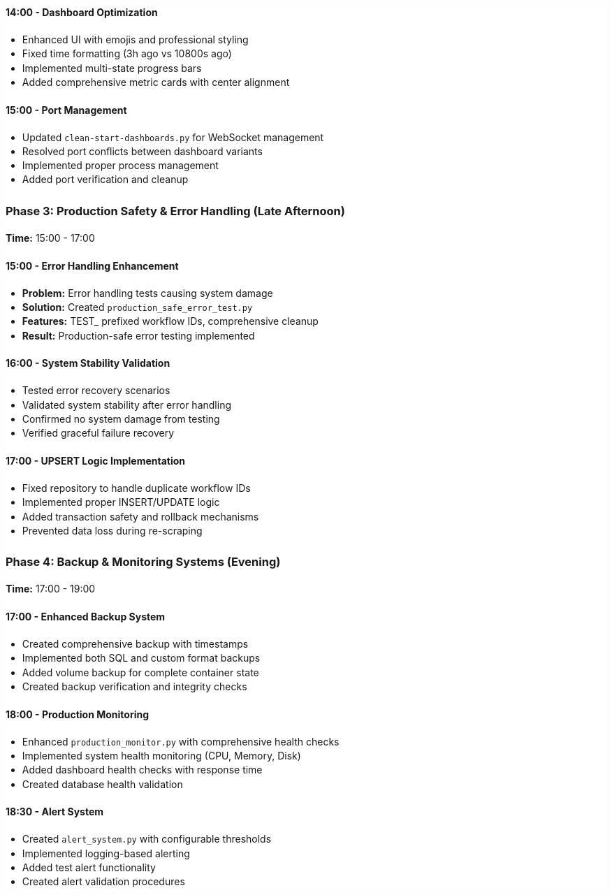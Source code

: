 #### **14:00 - Dashboard Optimization**
- Enhanced UI with emojis and professional styling
- Fixed time formatting (3h ago vs 10800s ago)
- Implemented multi-state progress bars
- Added comprehensive metric cards with center alignment

#### **15:00 - Port Management**
- Updated `clean-start-dashboards.py` for WebSocket management
- Resolved port conflicts between dashboard variants
- Implemented proper process management
- Added port verification and cleanup

### **Phase 3: Production Safety & Error Handling (Late Afternoon)**
**Time:** 15:00 - 17:00

#### **15:00 - Error Handling Enhancement**
- **Problem:** Error handling tests causing system damage
- **Solution:** Created `production_safe_error_test.py`
- **Features:** TEST_ prefixed workflow IDs, comprehensive cleanup
- **Result:** Production-safe error testing implemented

#### **16:00 - System Stability Validation**
- Tested error recovery scenarios
- Validated system stability after error handling
- Confirmed no system damage from testing
- Verified graceful failure recovery

#### **17:00 - UPSERT Logic Implementation**
- Fixed repository to handle duplicate workflow IDs
- Implemented proper INSERT/UPDATE logic
- Added transaction safety and rollback mechanisms
- Prevented data loss during re-scraping

### **Phase 4: Backup & Monitoring Systems (Evening)**
**Time:** 17:00 - 19:00

#### **17:00 - Enhanced Backup System**
- Created comprehensive backup with timestamps
- Implemented both SQL and custom format backups
- Added volume backup for complete container state
- Created backup verification and integrity checks

#### **18:00 - Production Monitoring**
- Enhanced `production_monitor.py` with comprehensive health checks
- Implemented system health monitoring (CPU, Memory, Disk)
- Added dashboard health checks with response time
- Created database health validation

#### **18:30 - Alert System**
- Created `alert_system.py` with configurable thresholds
- Implemented logging-based alerting
- Added test alert functionality
- Created alert validation procedures
